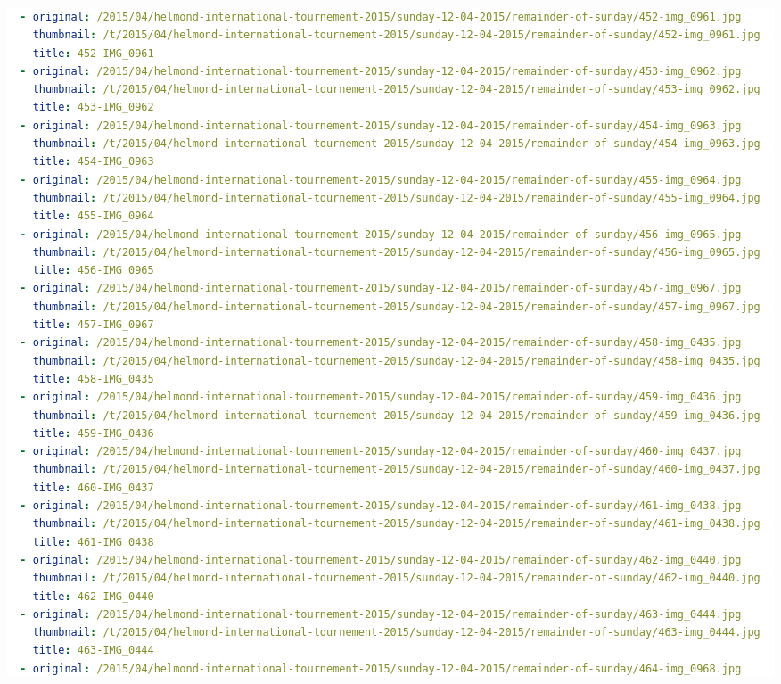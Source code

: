 ```yaml
  - original: /2015/04/helmond-international-tournement-2015/sunday-12-04-2015/remainder-of-sunday/452-img_0961.jpg
    thumbnail: /t/2015/04/helmond-international-tournement-2015/sunday-12-04-2015/remainder-of-sunday/452-img_0961.jpg
    title: 452-IMG_0961
  - original: /2015/04/helmond-international-tournement-2015/sunday-12-04-2015/remainder-of-sunday/453-img_0962.jpg
    thumbnail: /t/2015/04/helmond-international-tournement-2015/sunday-12-04-2015/remainder-of-sunday/453-img_0962.jpg
    title: 453-IMG_0962
  - original: /2015/04/helmond-international-tournement-2015/sunday-12-04-2015/remainder-of-sunday/454-img_0963.jpg
    thumbnail: /t/2015/04/helmond-international-tournement-2015/sunday-12-04-2015/remainder-of-sunday/454-img_0963.jpg
    title: 454-IMG_0963
  - original: /2015/04/helmond-international-tournement-2015/sunday-12-04-2015/remainder-of-sunday/455-img_0964.jpg
    thumbnail: /t/2015/04/helmond-international-tournement-2015/sunday-12-04-2015/remainder-of-sunday/455-img_0964.jpg
    title: 455-IMG_0964
  - original: /2015/04/helmond-international-tournement-2015/sunday-12-04-2015/remainder-of-sunday/456-img_0965.jpg
    thumbnail: /t/2015/04/helmond-international-tournement-2015/sunday-12-04-2015/remainder-of-sunday/456-img_0965.jpg
    title: 456-IMG_0965
  - original: /2015/04/helmond-international-tournement-2015/sunday-12-04-2015/remainder-of-sunday/457-img_0967.jpg
    thumbnail: /t/2015/04/helmond-international-tournement-2015/sunday-12-04-2015/remainder-of-sunday/457-img_0967.jpg
    title: 457-IMG_0967
  - original: /2015/04/helmond-international-tournement-2015/sunday-12-04-2015/remainder-of-sunday/458-img_0435.jpg
    thumbnail: /t/2015/04/helmond-international-tournement-2015/sunday-12-04-2015/remainder-of-sunday/458-img_0435.jpg
    title: 458-IMG_0435
  - original: /2015/04/helmond-international-tournement-2015/sunday-12-04-2015/remainder-of-sunday/459-img_0436.jpg
    thumbnail: /t/2015/04/helmond-international-tournement-2015/sunday-12-04-2015/remainder-of-sunday/459-img_0436.jpg
    title: 459-IMG_0436
  - original: /2015/04/helmond-international-tournement-2015/sunday-12-04-2015/remainder-of-sunday/460-img_0437.jpg
    thumbnail: /t/2015/04/helmond-international-tournement-2015/sunday-12-04-2015/remainder-of-sunday/460-img_0437.jpg
    title: 460-IMG_0437
  - original: /2015/04/helmond-international-tournement-2015/sunday-12-04-2015/remainder-of-sunday/461-img_0438.jpg
    thumbnail: /t/2015/04/helmond-international-tournement-2015/sunday-12-04-2015/remainder-of-sunday/461-img_0438.jpg
    title: 461-IMG_0438
  - original: /2015/04/helmond-international-tournement-2015/sunday-12-04-2015/remainder-of-sunday/462-img_0440.jpg
    thumbnail: /t/2015/04/helmond-international-tournement-2015/sunday-12-04-2015/remainder-of-sunday/462-img_0440.jpg
    title: 462-IMG_0440
  - original: /2015/04/helmond-international-tournement-2015/sunday-12-04-2015/remainder-of-sunday/463-img_0444.jpg
    thumbnail: /t/2015/04/helmond-international-tournement-2015/sunday-12-04-2015/remainder-of-sunday/463-img_0444.jpg
    title: 463-IMG_0444
  - original: /2015/04/helmond-international-tournement-2015/sunday-12-04-2015/remainder-of-sunday/464-img_0968.jpg
```